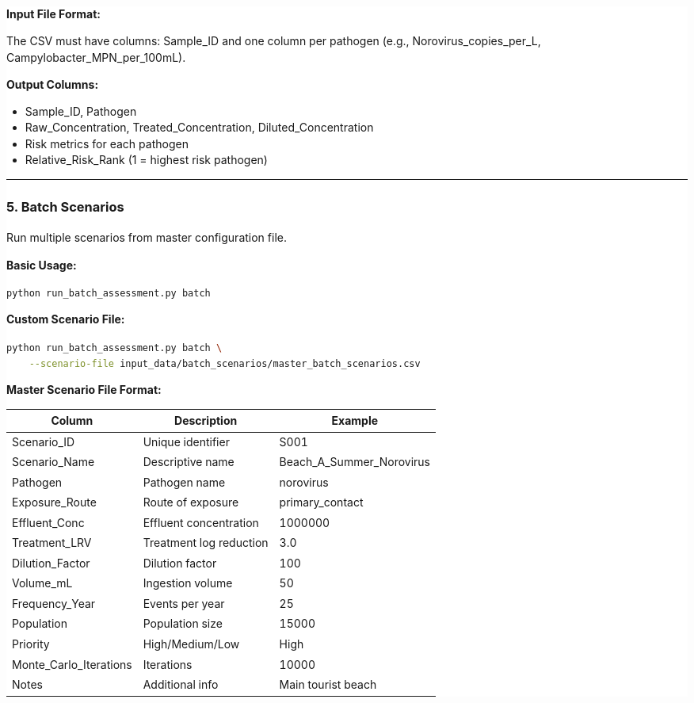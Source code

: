 **Input File Format:**

The CSV must have columns: Sample_ID and one column per pathogen (e.g., Norovirus_copies_per_L, Campylobacter_MPN_per_100mL).

**Output Columns:**
- Sample_ID, Pathogen
- Raw_Concentration, Treated_Concentration, Diluted_Concentration
- Risk metrics for each pathogen
- Relative_Risk_Rank (1 = highest risk pathogen)

---

### 5. Batch Scenarios

Run multiple scenarios from master configuration file.

**Basic Usage:**
```bash
python run_batch_assessment.py batch
```

**Custom Scenario File:**
```bash
python run_batch_assessment.py batch \
    --scenario-file input_data/batch_scenarios/master_batch_scenarios.csv
```

**Master Scenario File Format:**

| Column | Description | Example |
|--------|-------------|---------|
| Scenario_ID | Unique identifier | S001 |
| Scenario_Name | Descriptive name | Beach_A_Summer_Norovirus |
| Pathogen | Pathogen name | norovirus |
| Exposure_Route | Route of exposure | primary_contact |
| Effluent_Conc | Effluent concentration | 1000000 |
| Treatment_LRV | Treatment log reduction | 3.0 |
| Dilution_Factor | Dilution factor | 100 |
| Volume_mL | Ingestion volume | 50 |
| Frequency_Year | Events per year | 25 |
| Population | Population size | 15000 |
| Priority | High/Medium/Low | High |
| Monte_Carlo_Iterations | Iterations | 10000 |
| Notes | Additional info | Main tourist beach |
